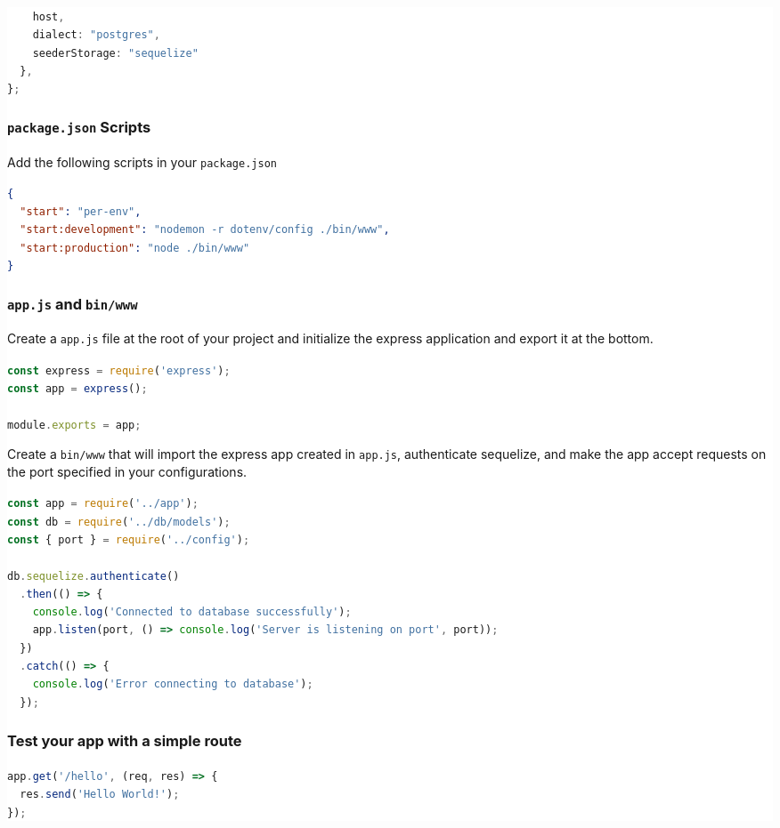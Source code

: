 ```js
    host,
    dialect: "postgres",
    seederStorage: "sequelize"
  },
};
```

### `package.json` Scripts

Add the following scripts in your `package.json`

```json
{
  "start": "per-env",
  "start:development": "nodemon -r dotenv/config ./bin/www",
  "start:production": "node ./bin/www"
}
```

### `app.js` and `bin/www`

Create a `app.js` file at the root of your project and initialize the
express application and export it at the bottom.

```js
const express = require('express');
const app = express();

module.exports = app;
```

Create a `bin/www` that will import the express app created in `app.js`, authenticate sequelize, and make the app accept requests on the port specified
in your configurations.

```js
const app = require('../app');
const db = require('../db/models');
const { port } = require('../config');

db.sequelize.authenticate()
  .then(() => {
    console.log('Connected to database successfully');
    app.listen(port, () => console.log('Server is listening on port', port));
  })
  .catch(() => {
    console.log('Error connecting to database');
  });
```

### Test your app with a simple route

```js
app.get('/hello', (req, res) => {
  res.send('Hello World!');
});
```
